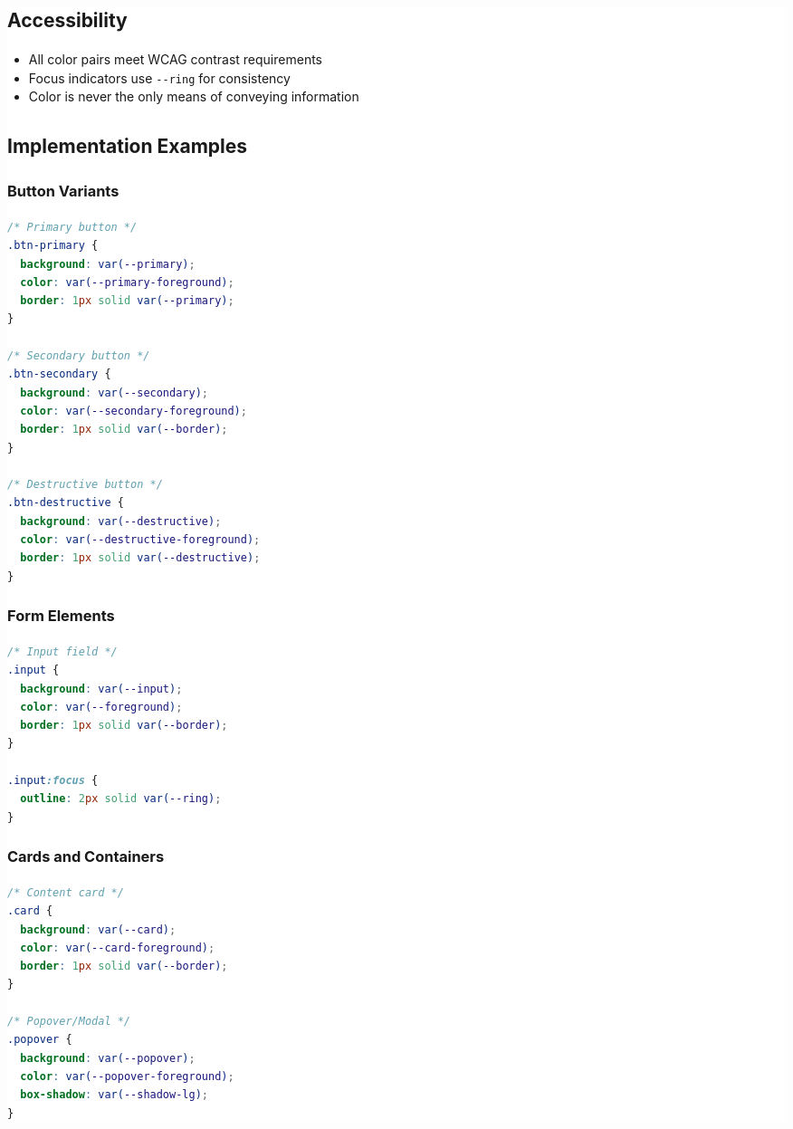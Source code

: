 ## Accessibility

- All color pairs meet WCAG contrast requirements
- Focus indicators use `--ring` for consistency
- Color is never the only means of conveying information

## Implementation Examples

### Button Variants

```css
/* Primary button */
.btn-primary {
  background: var(--primary);
  color: var(--primary-foreground);
  border: 1px solid var(--primary);
}

/* Secondary button */
.btn-secondary {
  background: var(--secondary);
  color: var(--secondary-foreground);
  border: 1px solid var(--border);
}

/* Destructive button */
.btn-destructive {
  background: var(--destructive);
  color: var(--destructive-foreground);
  border: 1px solid var(--destructive);
}
```

### Form Elements

```css
/* Input field */
.input {
  background: var(--input);
  color: var(--foreground);
  border: 1px solid var(--border);
}

.input:focus {
  outline: 2px solid var(--ring);
}
```

### Cards and Containers

```css
/* Content card */
.card {
  background: var(--card);
  color: var(--card-foreground);
  border: 1px solid var(--border);
}

/* Popover/Modal */
.popover {
  background: var(--popover);
  color: var(--popover-foreground);
  box-shadow: var(--shadow-lg);
}
```